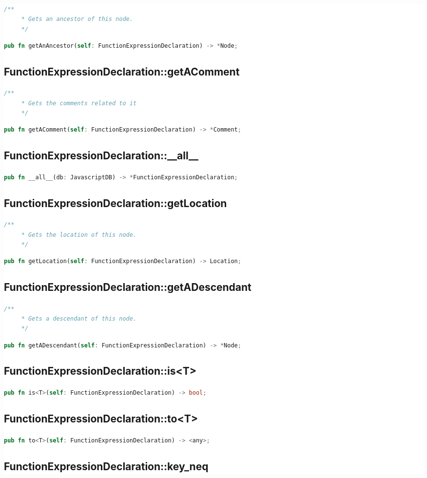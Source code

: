 ```rust
/**
     * Gets an ancestor of this node. 
     */
```
```rust
pub fn getAnAncestor(self: FunctionExpressionDeclaration) -> *Node;
```
## FunctionExpressionDeclaration::getAComment

```rust
/**
     * Gets the comments related to it
     */
```
```rust
pub fn getAComment(self: FunctionExpressionDeclaration) -> *Comment;
```
## FunctionExpressionDeclaration::\_\_all\_\_

```rust
pub fn __all__(db: JavascriptDB) -> *FunctionExpressionDeclaration;
```
## FunctionExpressionDeclaration::getLocation

```rust
/**
     * Gets the location of this node.
     */
```
```rust
pub fn getLocation(self: FunctionExpressionDeclaration) -> Location;
```
## FunctionExpressionDeclaration::getADescendant

```rust
/**
     * Gets a descendant of this node. 
     */
```
```rust
pub fn getADescendant(self: FunctionExpressionDeclaration) -> *Node;
```
## FunctionExpressionDeclaration::is\<T\>

```rust
pub fn is<T>(self: FunctionExpressionDeclaration) -> bool;
```
## FunctionExpressionDeclaration::to\<T\>

```rust
pub fn to<T>(self: FunctionExpressionDeclaration) -> <any>;
```
## FunctionExpressionDeclaration::key\_neq

